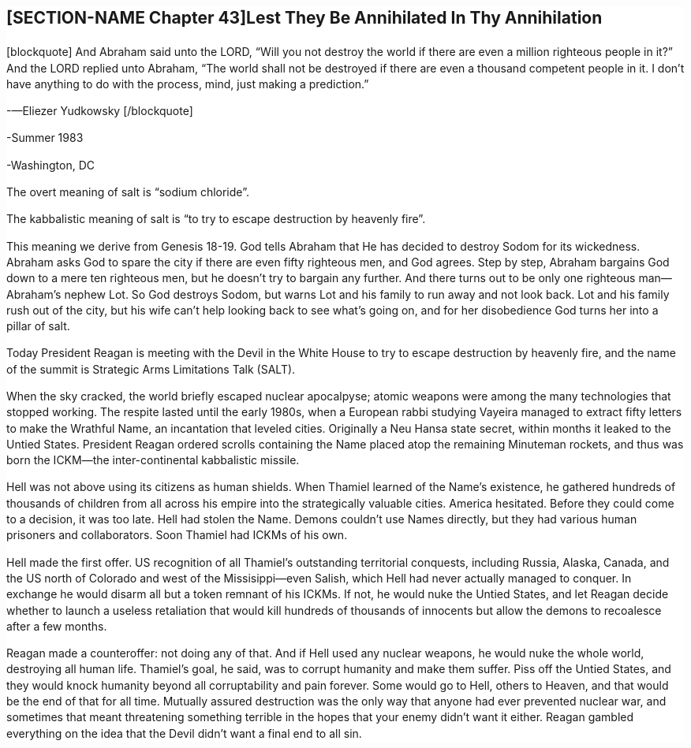 



## [SECTION-NAME Chapter 43]Lest They Be Annihilated In Thy Annihilation

[blockquote]
And Abraham said unto the LORD, “Will you not destroy the world if there are even a million righteous people in it?” And the LORD replied unto Abraham, “The world shall not be destroyed if there are even a thousand competent people in it. I don’t have anything to do with the process, mind, just making a prediction.”

   -—Eliezer Yudkowsky
[/blockquote]

   -Summer 1983

   -Washington, DC

The overt meaning of salt is “sodium chloride”.

The kabbalistic meaning of salt is “to try to escape destruction by heavenly fire”.

This meaning we derive from Genesis 18-19. God tells Abraham that He has decided to destroy Sodom for its wickedness. Abraham asks God to spare the city if there are even fifty righteous men, and God agrees. Step by step, Abraham bargains God down to a mere ten righteous men, but he doesn’t try to bargain any further. And there turns out to be only one righteous man—Abraham’s nephew Lot. So God destroys Sodom, but warns Lot and his family to run away and not look back. Lot and his family rush out of the city, but his wife can’t help looking back to see what’s going on, and for her disobedience God turns her into a pillar of salt.

Today President Reagan is meeting with the Devil in the White House to try to escape destruction by heavenly fire, and the name of the summit is Strategic Arms Limitations Talk (SALT).

When the sky cracked, the world briefly escaped nuclear apocalpyse; atomic weapons were among the many technologies that stopped working. The respite lasted until the early 1980s, when a European rabbi studying Vayeira managed to extract fifty letters to make the Wrathful Name, an incantation that leveled cities. Originally a Neu Hansa state secret, within months it leaked to the Untied States. President Reagan ordered scrolls containing the Name placed atop the remaining Minuteman rockets, and thus was born the ICKM—the inter-continental kabbalistic missile.

Hell was not above using its citizens as human shields. When Thamiel learned of the Name’s existence, he gathered hundreds of thousands of children from all across his empire into the strategically valuable cities. America hesitated. Before they could come to a decision, it was too late. Hell had stolen the Name. Demons couldn’t use Names directly, but they had various human prisoners and collaborators. Soon Thamiel had ICKMs of his own.

Hell made the first offer. US recognition of all Thamiel’s outstanding territorial conquests, including Russia, Alaska, Canada, and the US north of Colorado and west of the Missisippi—even Salish, which Hell had never actually managed to conquer. In exchange he would disarm all but a token remnant of his ICKMs. If not, he would nuke the Untied States, and let Reagan decide whether to launch a useless retaliation that would kill hundreds of thousands of innocents but allow the demons to recoalesce after a few months.

Reagan made a counteroffer: not doing any of that. And if Hell used any nuclear weapons, he would nuke the whole world, destroying all human life. Thamiel’s goal, he said, was to corrupt humanity and make them suffer. Piss off the Untied States, and they would knock humanity beyond all corruptability and pain forever. Some would go to Hell, others to Heaven, and that would be the end of that for all time. Mutually assured destruction was the only way that anyone had ever prevented nuclear war, and sometimes that meant threatening something terrible in the hopes that your enemy didn’t want it either. Reagan gambled everything on the idea that the Devil didn’t want a final end to all sin.
